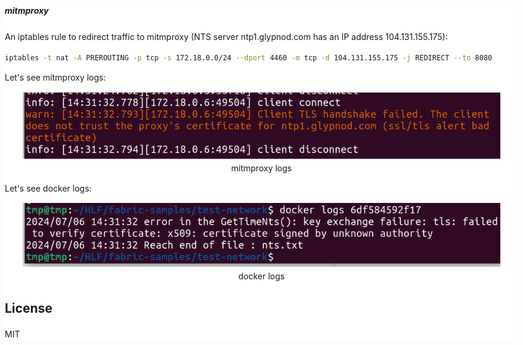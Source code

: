 ##### mitmproxy

An iptables rule to redirect traffic to mitmproxy (NTS server ntp1.glypnod.com has an IP address 104.131.155.175):

```sh
iptables -t nat -A PREROUTING -p tcp -s 172.18.0.0/24 --dport 4460 -m tcp -d 104.131.155.175 -j REDIRECT --to 8080
```

Let's see mitmproxy logs:
<p align="center">
  <img src="./img/mitmproxy_1.png" alt="" width="800">
  <br>
  mitmproxy logs
</p>


Let's see docker logs:
<p align="center">
  <img src="./img/mitmproxy_2.png" alt="" width="800">
  <br>
  docker logs
</p>

<a name="License"></a>

## License
MIT
